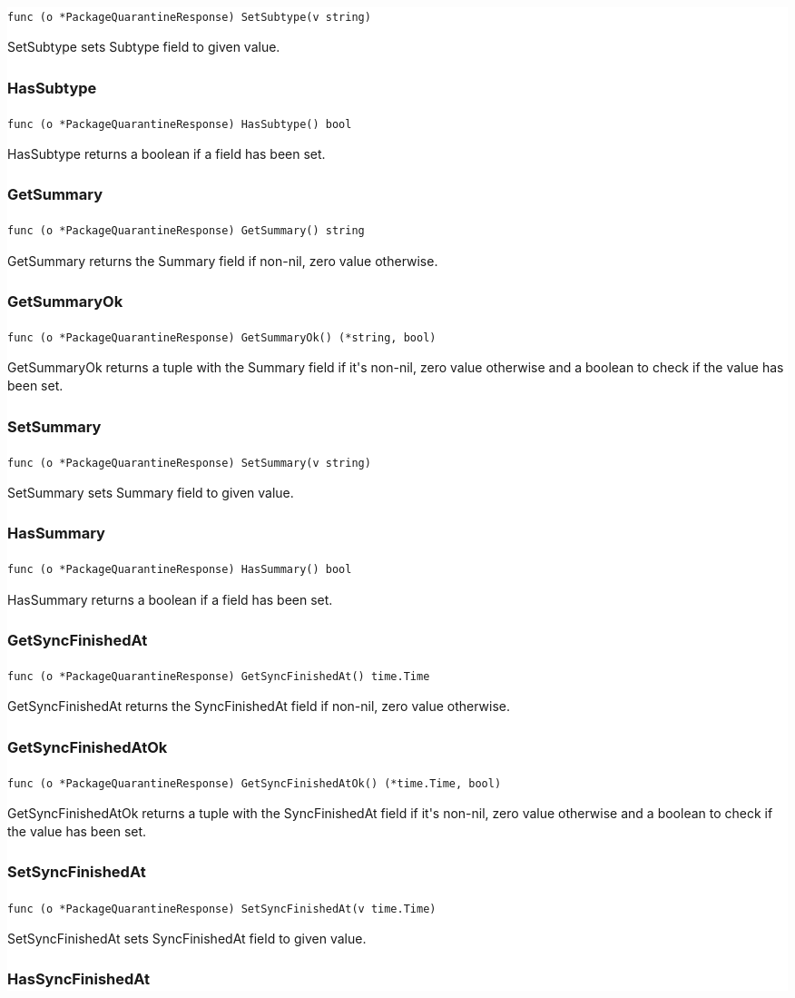 `func (o *PackageQuarantineResponse) SetSubtype(v string)`

SetSubtype sets Subtype field to given value.

### HasSubtype

`func (o *PackageQuarantineResponse) HasSubtype() bool`

HasSubtype returns a boolean if a field has been set.

### GetSummary

`func (o *PackageQuarantineResponse) GetSummary() string`

GetSummary returns the Summary field if non-nil, zero value otherwise.

### GetSummaryOk

`func (o *PackageQuarantineResponse) GetSummaryOk() (*string, bool)`

GetSummaryOk returns a tuple with the Summary field if it's non-nil, zero value otherwise
and a boolean to check if the value has been set.

### SetSummary

`func (o *PackageQuarantineResponse) SetSummary(v string)`

SetSummary sets Summary field to given value.

### HasSummary

`func (o *PackageQuarantineResponse) HasSummary() bool`

HasSummary returns a boolean if a field has been set.

### GetSyncFinishedAt

`func (o *PackageQuarantineResponse) GetSyncFinishedAt() time.Time`

GetSyncFinishedAt returns the SyncFinishedAt field if non-nil, zero value otherwise.

### GetSyncFinishedAtOk

`func (o *PackageQuarantineResponse) GetSyncFinishedAtOk() (*time.Time, bool)`

GetSyncFinishedAtOk returns a tuple with the SyncFinishedAt field if it's non-nil, zero value otherwise
and a boolean to check if the value has been set.

### SetSyncFinishedAt

`func (o *PackageQuarantineResponse) SetSyncFinishedAt(v time.Time)`

SetSyncFinishedAt sets SyncFinishedAt field to given value.

### HasSyncFinishedAt
